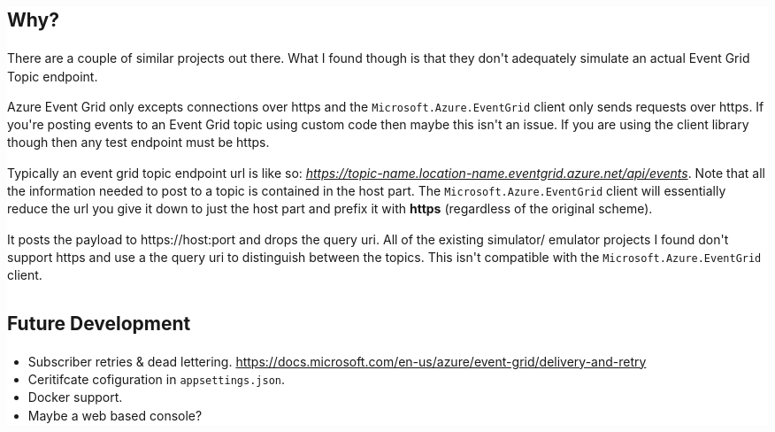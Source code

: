 ## Why?

There are a couple of similar projects out there. What I found though is that they don't adequately simulate an actual Event Grid Topic endpoint.

Azure Event Grid only excepts connections over https and the `Microsoft.Azure.EventGrid` client only sends requests over https. If you're posting events to an Event Grid topic using custom code then maybe this isn't an issue. If you are using the client library though then any test endpoint must be https.

Typically an event grid topic endpoint url is like so: _https://topic-name.location-name.eventgrid.azure.net/api/events_. Note that all the information needed to post to a topic is contained in the host part. The `Microsoft.Azure.EventGrid` client will essentially reduce the url you give it down to just the host part and prefix it with **https** (regardless of the original scheme).

It posts the payload to https://host:port and drops the query uri. All of the existing simulator/ emulator projects I found don't support https and use a the query uri to distinguish between the topics. This isn't compatible with the `Microsoft.Azure.EventGrid` client.

## Future Development

- Subscriber retries & dead lettering. https://docs.microsoft.com/en-us/azure/event-grid/delivery-and-retry
- Ceritifcate cofiguration in `appsettings.json`.
- Docker support.
- Maybe a web based console?
